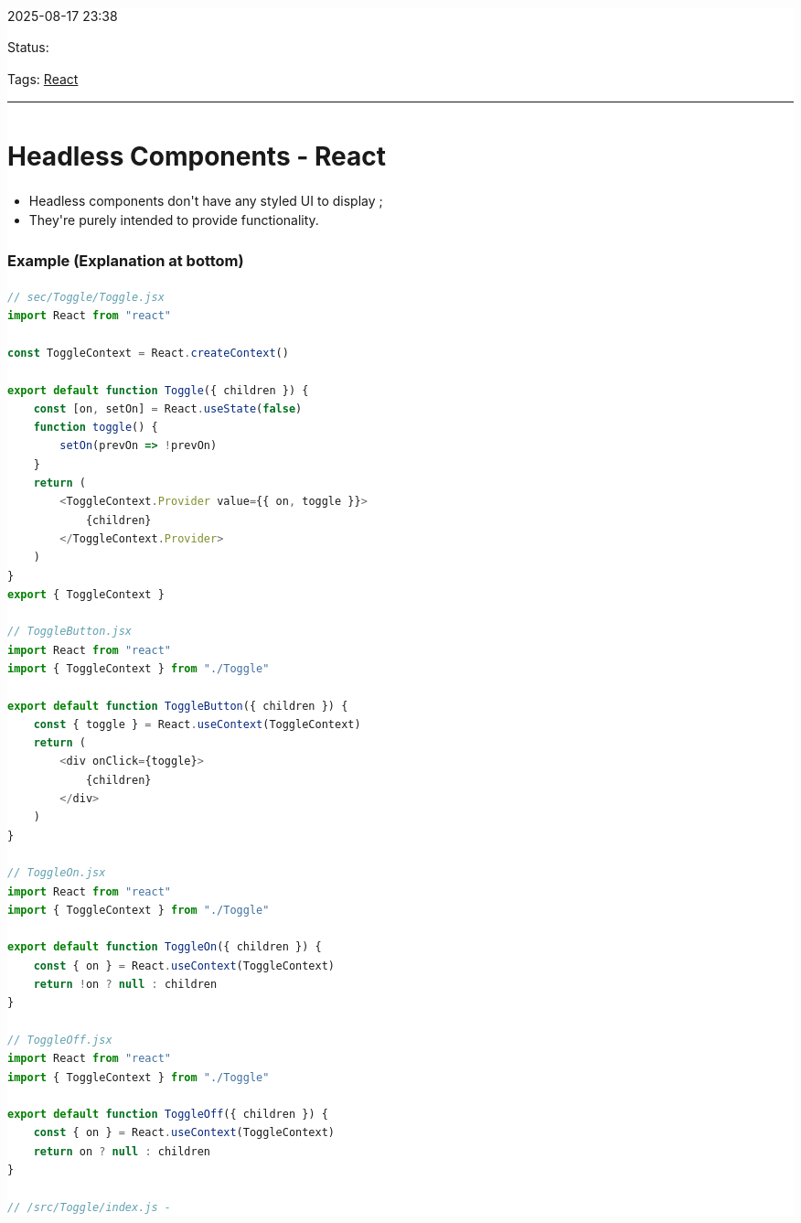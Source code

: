 
2025-08-17 23:38

Status:

Tags: [React](../../../3%20-%20Tags/React.md)

---
# Headless Components - React
- Headless components don't have any styled UI to display ;
- They're purely intended to provide functionality.
### Example (Explanation at bottom)
```js
// sec/Toggle/Toggle.jsx
import React from "react"

const ToggleContext = React.createContext()

export default function Toggle({ children }) {
    const [on, setOn] = React.useState(false)
    function toggle() {
        setOn(prevOn => !prevOn)
    }
    return (
        <ToggleContext.Provider value={{ on, toggle }}>
            {children}
        </ToggleContext.Provider>
    )
}
export { ToggleContext }

// ToggleButton.jsx
import React from "react"
import { ToggleContext } from "./Toggle"

export default function ToggleButton({ children }) {
    const { toggle } = React.useContext(ToggleContext)
    return (
        <div onClick={toggle}>
            {children}
        </div>
    )
}

// ToggleOn.jsx
import React from "react"
import { ToggleContext } from "./Toggle"

export default function ToggleOn({ children }) {
    const { on } = React.useContext(ToggleContext)
    return !on ? null : children
}

// ToggleOff.jsx
import React from "react"
import { ToggleContext } from "./Toggle"

export default function ToggleOff({ children }) {
    const { on } = React.useContext(ToggleContext)
    return on ? null : children
}

// /src/Toggle/index.js - 
```